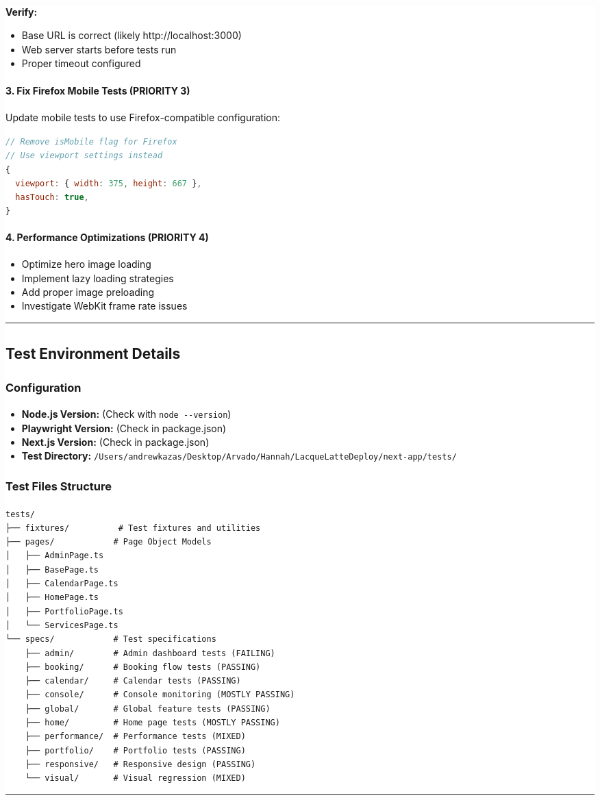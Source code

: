 **Verify:**
- Base URL is correct (likely http://localhost:3000)
- Web server starts before tests run
- Proper timeout configured

#### 3. Fix Firefox Mobile Tests (PRIORITY 3)
Update mobile tests to use Firefox-compatible configuration:
```javascript
// Remove isMobile flag for Firefox
// Use viewport settings instead
{
  viewport: { width: 375, height: 667 },
  hasTouch: true,
}
```

#### 4. Performance Optimizations (PRIORITY 4)
- Optimize hero image loading
- Implement lazy loading strategies
- Add proper image preloading
- Investigate WebKit frame rate issues

---

## Test Environment Details

### Configuration
- **Node.js Version:** (Check with `node --version`)
- **Playwright Version:** (Check in package.json)
- **Next.js Version:** (Check in package.json)
- **Test Directory:** `/Users/andrewkazas/Desktop/Arvado/Hannah/LacqueLatteDeploy/next-app/tests/`

### Test Files Structure
```
tests/
├── fixtures/          # Test fixtures and utilities
├── pages/            # Page Object Models
│   ├── AdminPage.ts
│   ├── BasePage.ts
│   ├── CalendarPage.ts
│   ├── HomePage.ts
│   ├── PortfolioPage.ts
│   └── ServicesPage.ts
└── specs/            # Test specifications
    ├── admin/        # Admin dashboard tests (FAILING)
    ├── booking/      # Booking flow tests (PASSING)
    ├── calendar/     # Calendar tests (PASSING)
    ├── console/      # Console monitoring (MOSTLY PASSING)
    ├── global/       # Global feature tests (PASSING)
    ├── home/         # Home page tests (MOSTLY PASSING)
    ├── performance/  # Performance tests (MIXED)
    ├── portfolio/    # Portfolio tests (PASSING)
    ├── responsive/   # Responsive design (PASSING)
    └── visual/       # Visual regression (MIXED)
```

---